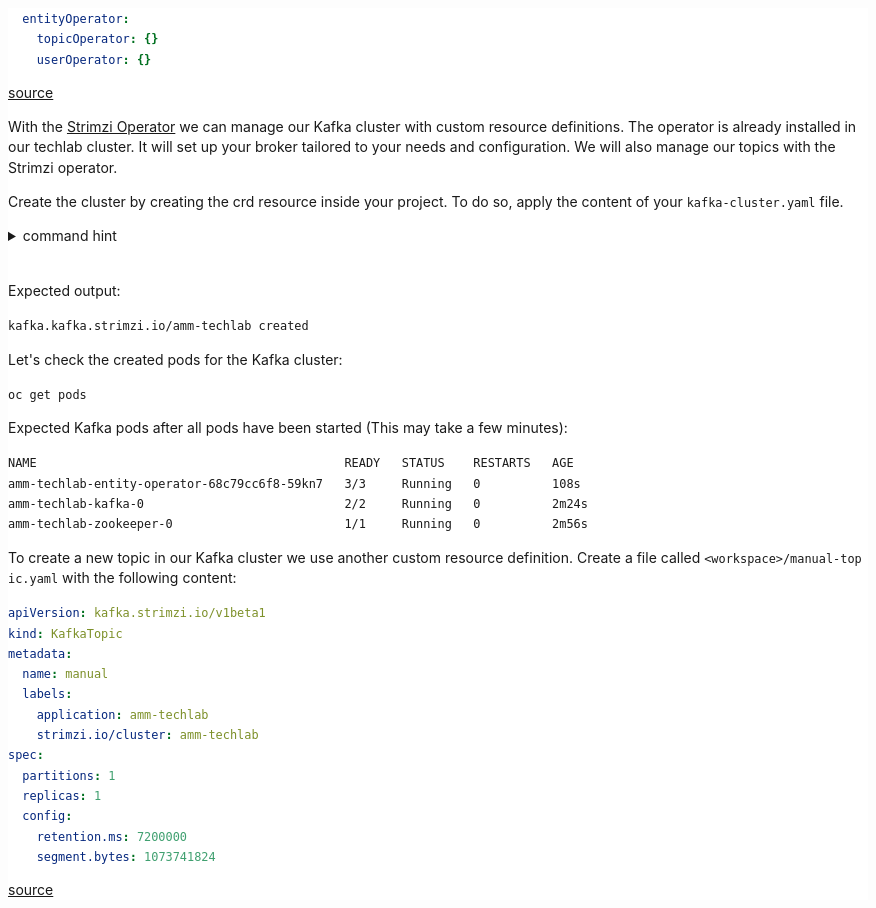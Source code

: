 ```yml
  entityOperator:
    topicOperator: {}
    userOperator: {}
```

[source](https://raw.githubusercontent.com/puzzle/amm-techlab/master/manifests/03.0/3.2/kafka-cluster.yaml)

With the [Strimzi Operator](https://strimzi.io/) we can manage our Kafka cluster with custom resource definitions. The operator is already installed in our techlab cluster. It will set up your broker tailored to your needs and configuration. We will also manage our topics with the Strimzi operator.

Create the cluster by creating the crd resource inside your project. To do so, apply the content of your `kafka-cluster.yaml` file.

<details><summary>command hint</summary></details><br/>

Expected output:

```
kafka.kafka.strimzi.io/amm-techlab created
```

Let's check the created pods for the Kafka cluster:

```s
oc get pods
```

Expected Kafka pods after all pods have been started (This may take a few minutes):

```
NAME                                           READY   STATUS    RESTARTS   AGE
amm-techlab-entity-operator-68c79cc6f8-59kn7   3/3     Running   0          108s
amm-techlab-kafka-0                            2/2     Running   0          2m24s
amm-techlab-zookeeper-0                        1/1     Running   0          2m56s
```

To create a new topic in our Kafka cluster we use another custom resource definition. Create a file called `<workspace>/manual-topic.yaml` with the following content:

```yml
apiVersion: kafka.strimzi.io/v1beta1
kind: KafkaTopic
metadata:
  name: manual
  labels:
    application: amm-techlab
    strimzi.io/cluster: amm-techlab
spec:
  partitions: 1
  replicas: 1
  config:
    retention.ms: 7200000
    segment.bytes: 1073741824
```

[source](https://raw.githubusercontent.com/puzzle/amm-techlab/master/manifests/03.0/3.2/manual-topic.yaml)
